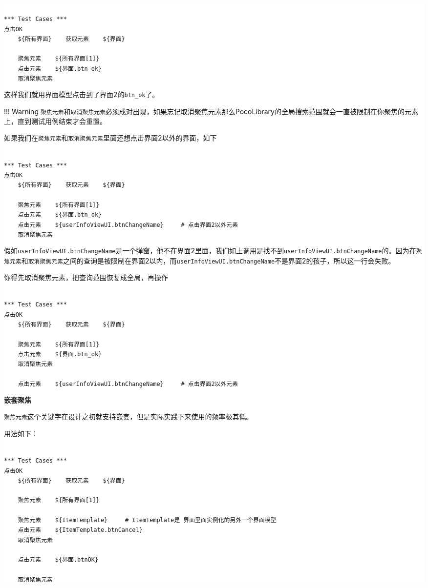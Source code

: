 ```robotframework

*** Test Cases ***
点击OK
    ${所有界面}    获取元素    ${界面}

    聚焦元素    ${所有界面[1]}
    点击元素    ${界面.btn_ok}
    取消聚焦元素   
```

这样我们就用界面模型点击到了界面2的`btn_ok`了。

!!! Warning
    `聚焦元素`和`取消聚焦元素`必须成对出现，如果忘记取消聚焦元素那么PocoLibrary的全局搜索范围就会一直被限制在你聚焦的元素上，直到测试用例结束才会重置。

如果我们在`聚焦元素`和`取消聚焦元素`里面还想点击界面2以外的界面，如下

```robotframework

*** Test Cases ***
点击OK
    ${所有界面}    获取元素    ${界面}

    聚焦元素    ${所有界面[1]}
    点击元素    ${界面.btn_ok}
    点击元素    ${userInfoViewUI.btnChangeName}     # 点击界面2以外元素
    取消聚焦元素   
```

假如`userInfoViewUI.btnChangeName`是一个弹窗，他不在界面2里面，我们如上调用是找不到`userInfoViewUI.btnChangeName`的。因为在`聚焦元素`和`取消聚焦元素`之间的查询是被限制在界面2以内，而`userInfoViewUI.btnChangeName`不是界面2的孩子，所以这一行会失败。

你得先取消聚焦元素，把查询范围恢复成全局，再操作

```robotframework

*** Test Cases ***
点击OK
    ${所有界面}    获取元素    ${界面}

    聚焦元素    ${所有界面[1]}
    点击元素    ${界面.btn_ok}
    取消聚焦元素   

    点击元素    ${userInfoViewUI.btnChangeName}     # 点击界面2以外元素
```

**嵌套聚焦**

`聚焦元素`这个关键字在设计之初就支持嵌套，但是实际实践下来使用的频率极其低。

用法如下：

```robotframework

*** Test Cases ***
点击OK
    ${所有界面}    获取元素    ${界面}

    聚焦元素    ${所有界面[1]}
    
    聚焦元素    ${ItemTemplate}     # ItemTemplate是 界面里面实例化的另外一个界面模型
    点击元素    ${ItemTemplate.btnCancel}
    取消聚焦元素
    
    点击元素    ${界面.btnOK}

    取消聚焦元素   

```
